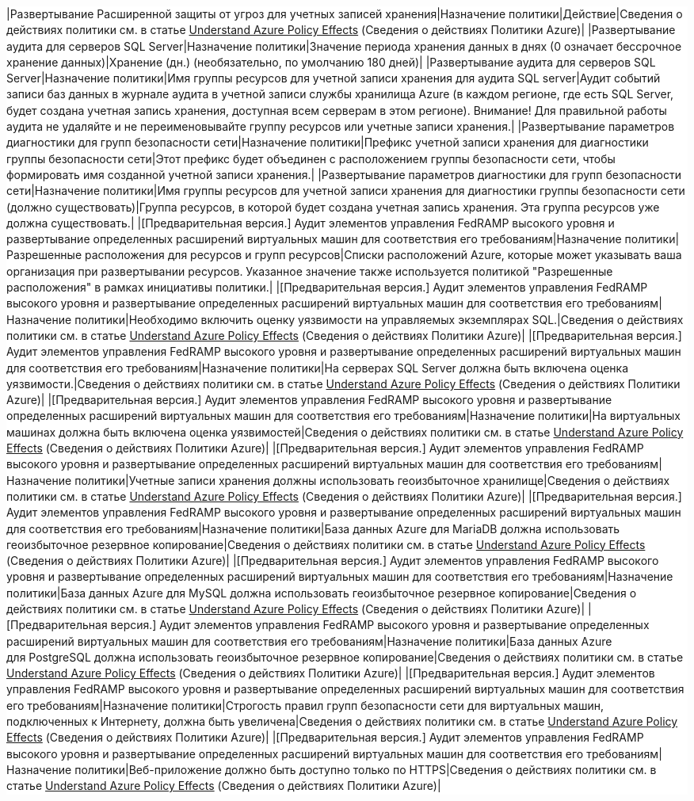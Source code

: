 |Развертывание Расширенной защиты от угроз для учетных записей хранения|Назначение политики|Действие|Сведения о действиях политики см. в статье [Understand Azure Policy Effects](../../../policy/concepts/effects.md) (Сведения о действиях Политики Azure)|
|Развертывание аудита для серверов SQL Server|Назначение политики|Значение периода хранения данных в днях (0 означает бессрочное хранение данных)|Хранение (дн.) (необязательно, по умолчанию 180 дней)|
|Развертывание аудита для серверов SQL Server|Назначение политики|Имя группы ресурсов для учетной записи хранения для аудита SQL server|Аудит событий записи баз данных в журнале аудита в учетной записи службы хранилища Azure (в каждом регионе, где есть SQL Server, будет создана учетная запись хранения, доступная всем серверам в этом регионе). Внимание! Для правильной работы аудита не удаляйте и не переименовывайте группу ресурсов или учетные записи хранения.|
|Развертывание параметров диагностики для групп безопасности сети|Назначение политики|Префикс учетной записи хранения для диагностики группы безопасности сети|Этот префикс будет объединен с расположением группы безопасности сети, чтобы формировать имя созданной учетной записи хранения.|
|Развертывание параметров диагностики для групп безопасности сети|Назначение политики|Имя группы ресурсов для учетной записи хранения для диагностики группы безопасности сети (должно существовать)|Группа ресурсов, в которой будет создана учетная запись хранения. Эта группа ресурсов уже должна существовать.|
|\[Предварительная версия.\] Аудит элементов управления FedRAMP высокого уровня и развертывание определенных расширений виртуальных машин для соответствия его требованиям|Назначение политики|Разрешенные расположения для ресурсов и групп ресурсов|Списки расположений Azure, которые может указывать ваша организация при развертывании ресурсов. Указанное значение также используется политикой "Разрешенные расположения" в рамках инициативы политики.|
|\[Предварительная версия.\] Аудит элементов управления FedRAMP высокого уровня и развертывание определенных расширений виртуальных машин для соответствия его требованиям|Назначение политики|Необходимо включить оценку уязвимости на управляемых экземплярах SQL.|Сведения о действиях политики см. в статье [Understand Azure Policy Effects](../../../policy/concepts/effects.md) (Сведения о действиях Политики Azure)|
|\[Предварительная версия.\] Аудит элементов управления FedRAMP высокого уровня и развертывание определенных расширений виртуальных машин для соответствия его требованиям|Назначение политики|На серверах SQL Server должна быть включена оценка уязвимости.|Сведения о действиях политики см. в статье [Understand Azure Policy Effects](../../../policy/concepts/effects.md) (Сведения о действиях Политики Azure)|
|\[Предварительная версия.\] Аудит элементов управления FedRAMP высокого уровня и развертывание определенных расширений виртуальных машин для соответствия его требованиям|Назначение политики|На виртуальных машинах должна быть включена оценка уязвимостей|Сведения о действиях политики см. в статье [Understand Azure Policy Effects](../../../policy/concepts/effects.md) (Сведения о действиях Политики Azure)|
|\[Предварительная версия.\] Аудит элементов управления FedRAMP высокого уровня и развертывание определенных расширений виртуальных машин для соответствия его требованиям|Назначение политики|Учетные записи хранения должны использовать геоизбыточное хранилище|Сведения о действиях политики см. в статье [Understand Azure Policy Effects](../../../policy/concepts/effects.md) (Сведения о действиях Политики Azure)|
|\[Предварительная версия.\] Аудит элементов управления FedRAMP высокого уровня и развертывание определенных расширений виртуальных машин для соответствия его требованиям|Назначение политики|База данных Azure для MariaDB должна использовать геоизбыточное резервное копирование|Сведения о действиях политики см. в статье [Understand Azure Policy Effects](../../../policy/concepts/effects.md) (Сведения о действиях Политики Azure)|
|\[Предварительная версия.\] Аудит элементов управления FedRAMP высокого уровня и развертывание определенных расширений виртуальных машин для соответствия его требованиям|Назначение политики|База данных Azure для MySQL должна использовать геоизбыточное резервное копирование|Сведения о действиях политики см. в статье [Understand Azure Policy Effects](../../../policy/concepts/effects.md) (Сведения о действиях Политики Azure)|
|\[Предварительная версия.\] Аудит элементов управления FedRAMP высокого уровня и развертывание определенных расширений виртуальных машин для соответствия его требованиям|Назначение политики|База данных Azure для PostgreSQL должна использовать геоизбыточное резервное копирование|Сведения о действиях политики см. в статье [Understand Azure Policy Effects](../../../policy/concepts/effects.md) (Сведения о действиях Политики Azure)|
|\[Предварительная версия.\] Аудит элементов управления FedRAMP высокого уровня и развертывание определенных расширений виртуальных машин для соответствия его требованиям|Назначение политики|Строгость правил групп безопасности сети для виртуальных машин, подключенных к Интернету, должна быть увеличена|Сведения о действиях политики см. в статье [Understand Azure Policy Effects](../../../policy/concepts/effects.md) (Сведения о действиях Политики Azure)|
|\[Предварительная версия.\] Аудит элементов управления FedRAMP высокого уровня и развертывание определенных расширений виртуальных машин для соответствия его требованиям|Назначение политики|Веб-приложение должно быть доступно только по HTTPS|Сведения о действиях политики см. в статье [Understand Azure Policy Effects](../../../policy/concepts/effects.md) (Сведения о действиях Политики Azure)|